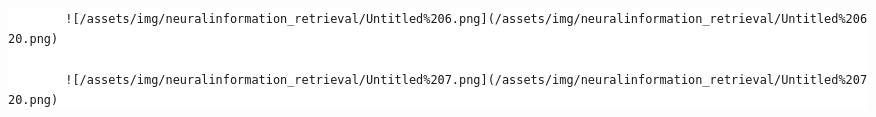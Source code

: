             ![/assets/img/neuralinformation_retrieval/Untitled%206.png](/assets/img/neuralinformation_retrieval/Untitled%20620.png)

            ![/assets/img/neuralinformation_retrieval/Untitled%207.png](/assets/img/neuralinformation_retrieval/Untitled%20720.png)
